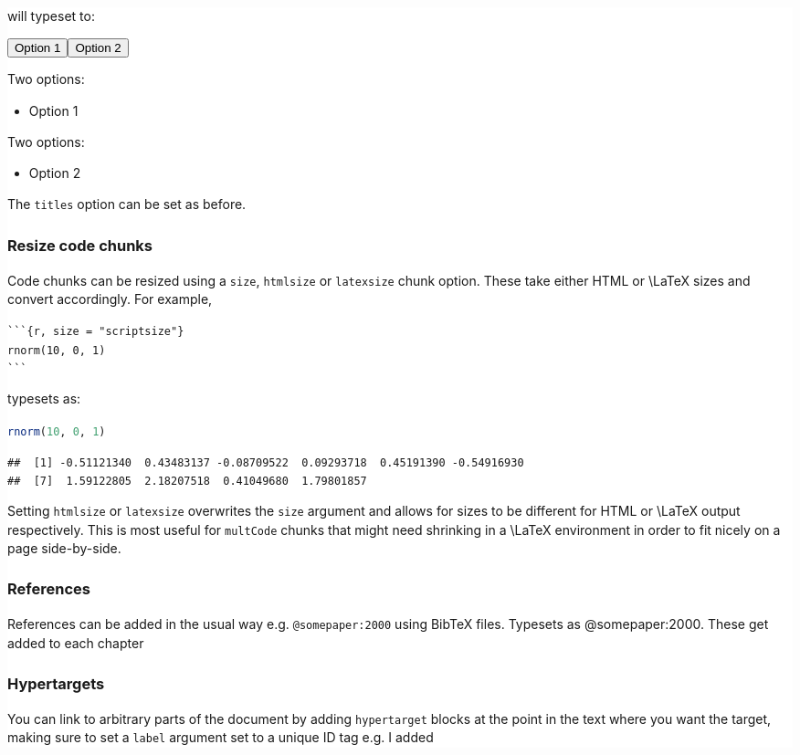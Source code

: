 will typeset to:

<div class="tab"><button class="tablinksunnamed-chunk-17 active" onclick="javascript:openCode(event, 'option1unnamed-chunk-17', 'unnamed-chunk-17');">Option 1</button><button class="tablinksunnamed-chunk-17" onclick="javascript:openCode(event, 'option2unnamed-chunk-17', 'unnamed-chunk-17');">Option 2</button></div><div id="option1unnamed-chunk-17" class="tabcontentunnamed-chunk-17">

Two options: 

* Option 1
</div><div id="option2unnamed-chunk-17" class="tabcontentunnamed-chunk-17">

Two options:
    
* Option 2
</div><script> javascript:hide('option2unnamed-chunk-17') </script>

The `titles` option can be set as before.

### Resize code chunks

Code chunks can be resized using a `size`, `htmlsize` or `latexsize` chunk option. These take either HTML or \LaTeX sizes and convert accordingly. For example,

````
```{r, size = "scriptsize"}
rnorm(10, 0, 1)
```

````

typesets as:

<div class="resize" style="--fsize: xx-small;">

``` r
rnorm(10, 0, 1)
```

```
##  [1] -0.51121340  0.43483137 -0.08709522  0.09293718  0.45191390 -0.54916930
##  [7]  1.59122805  2.18207518  0.41049680  1.79801857
```
</div>

Setting `htmlsize` or `latexsize` overwrites the `size` argument and allows for sizes to be different for HTML or \LaTeX output respectively. This is most useful for `multCode` chunks that might need shrinking in a \LaTeX environment in order to fit nicely on a page side-by-side.

### References

References can be added in the usual way e.g. `@somepaper:2000` using BibTeX files. Typesets as @somepaper:2000. These get added to each chapter

### Hypertargets

You can link to arbitrary parts of the document by adding `hypertarget` blocks at the point in the text where you want the target, making sure to set a `label` argument set to a unique ID tag e.g. I added
